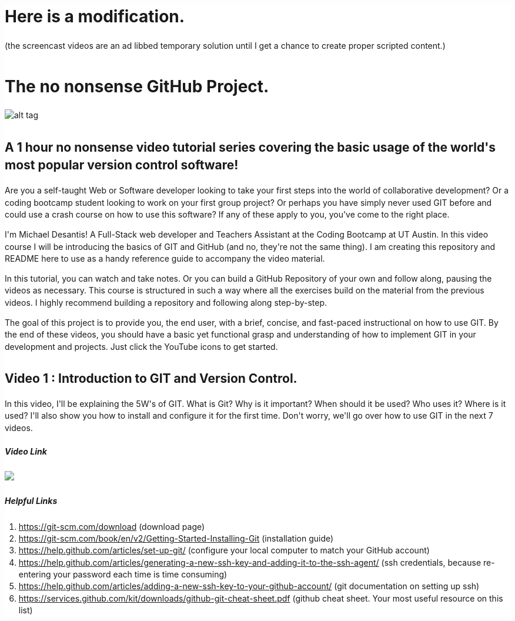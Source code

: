 # Here is a modification.

(the screencast videos are an ad libbed temporary solution until I get a chance to create proper scripted content.)

# The no nonsense GitHub Project. 
![alt tag](img/github_01.png) 
## A 1 hour no nonsense video tutorial series covering the basic usage of the world's most popular version control software! 

Are you a self-taught Web or Software developer looking to take your first steps into the world of collaborative development? Or a coding bootcamp student looking to work on your first group project? Or perhaps you have simply never used GIT before and could use a crash course on how to use this software? If any of these apply to you, you've come to the right place.

I'm Michael Desantis! A Full-Stack web developer and Teachers Assistant at the Coding Bootcamp at UT Austin. In this video course I will be introducing the basics of GIT and GitHub (and no, they're not the same thing). I am creating this repository and README here to use as a handy reference guide to accompany the video material.

In this tutorial, you can watch and take notes. Or you can build a GitHub Repository of your own and follow along, pausing the videos as necessary. This course is structured in such a way where all the exercises build on the material from the previous videos. I highly recommend building a repository and following along step-by-step.  

The goal of this project is to provide you, the end user, with a brief, concise, and fast-paced instructional on how to use GIT. By the end of these videos, you should have a basic yet functional grasp and understanding of how to implement GIT in your development and projects. Just click the YouTube icons to get started.


## Video 1 : Introduction to GIT and Version Control.
In this video, I'll be explaining the 5W's of GIT. What is Git? Why is it important? When should it be used? Who uses it? Where is it used? I'll also show you how to install and configure it for the first time. Don't worry, we'll go over how to use GIT in the next 7 videos.

##### Video Link
[![](img/youtube_logo.png)](https://www.youtube.com/watch?v=s6qztDCpZUU) 

##### Helpful Links

1. https://git-scm.com/download  (download page)
2. https://git-scm.com/book/en/v2/Getting-Started-Installing-Git  (installation guide)
3. https://help.github.com/articles/set-up-git/ (configure your local computer to match your GitHub account)
4. https://help.github.com/articles/generating-a-new-ssh-key-and-adding-it-to-the-ssh-agent/ (ssh credentials, because re-entering your password each time is time consuming)
5. https://help.github.com/articles/adding-a-new-ssh-key-to-your-github-account/ (git documentation on setting up ssh)
6. https://services.github.com/kit/downloads/github-git-cheat-sheet.pdf  (github cheat sheet. Your most useful resource on this list)
